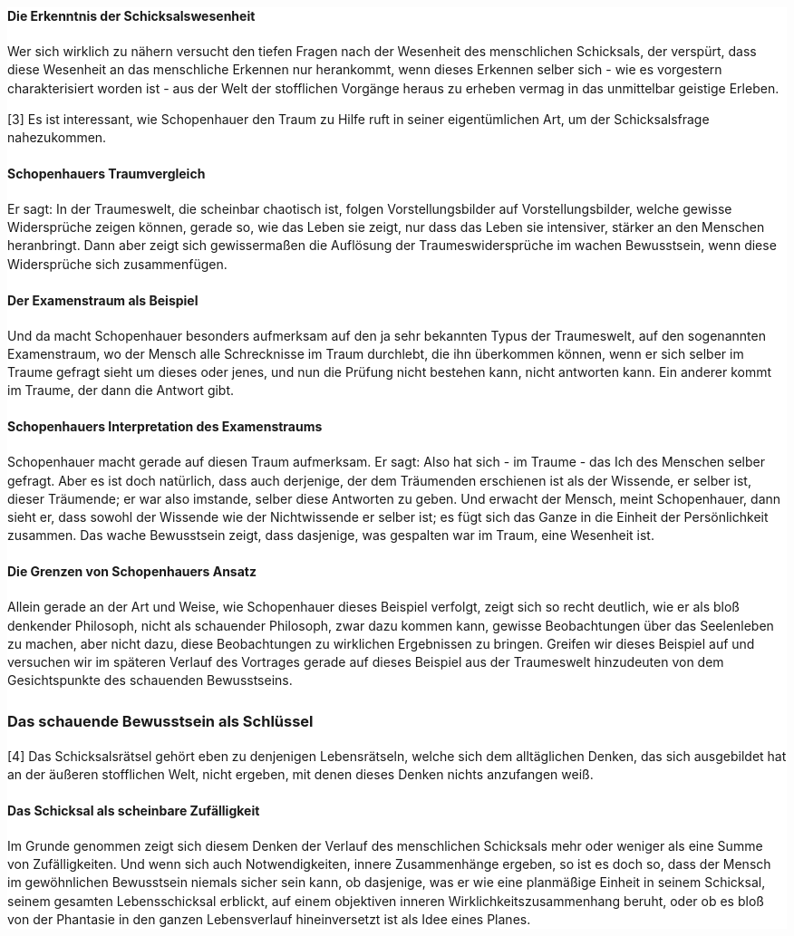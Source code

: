 #### Die Erkenntnis der Schicksalswesenheit

Wer sich wirklich zu nähern versucht den tiefen Fragen nach der Wesenheit des menschlichen Schicksals, der verspürt, dass diese Wesenheit an das menschliche Erkennen nur herankommt, wenn dieses Erkennen selber sich - wie es vorgestern charakterisiert worden ist - aus der Welt der stofflichen Vorgänge heraus zu erheben vermag in das unmittelbar geistige Erleben.

[3] Es ist interessant, wie Schopenhauer den Traum zu Hilfe ruft in seiner eigentümlichen Art, um der Schicksalsfrage nahezukommen.

#### Schopenhauers Traumvergleich

Er sagt: In der Traumeswelt, die scheinbar chaotisch ist, folgen Vorstellungsbilder auf Vorstellungsbilder, welche gewisse Widersprüche zeigen können, gerade so, wie das Leben sie zeigt, nur dass das Leben sie intensiver, stärker an den Menschen heranbringt. Dann aber zeigt sich gewissermaßen die Auflösung der Traumeswidersprüche im wachen Bewusstsein, wenn diese Widersprüche sich zusammenfügen.

#### Der Examenstraum als Beispiel

Und da macht Schopenhauer besonders aufmerksam auf den ja sehr bekannten Typus der Traumeswelt, auf den sogenannten Examenstraum, wo der Mensch alle Schrecknisse im Traum durchlebt, die ihn überkommen können, wenn er sich selber im Traume gefragt sieht um dieses oder jenes, und nun die Prüfung nicht bestehen kann, nicht antworten kann. Ein anderer kommt im Traume, der dann die Antwort gibt.

#### Schopenhauers Interpretation des Examenstraums

Schopenhauer macht gerade auf diesen Traum aufmerksam. Er sagt: Also hat sich - im Traume - das Ich des Menschen selber gefragt. Aber es ist doch natürlich, dass auch derjenige, der dem Träumenden erschienen ist als der Wissende, er selber ist, dieser Träumende; er war also imstande, selber diese Antworten zu geben. Und erwacht der Mensch, meint Schopenhauer, dann sieht er, dass sowohl der Wissende wie der Nichtwissende er selber ist; es fügt sich das Ganze in die Einheit der Persönlichkeit zusammen. Das wache Bewusstsein zeigt, dass dasjenige, was gespalten war im Traum, eine Wesenheit ist.

#### Die Grenzen von Schopenhauers Ansatz

Allein gerade an der Art und Weise, wie Schopenhauer dieses Beispiel verfolgt, zeigt sich so recht deutlich, wie er als bloß denkender Philosoph, nicht als schauender Philosoph, zwar dazu kommen kann, gewisse Beobachtungen über das Seelenleben zu machen, aber nicht dazu, diese Beobachtungen zu wirklichen Ergebnissen zu bringen. Greifen wir dieses Beispiel auf und versuchen wir im späteren Verlauf des Vortrages gerade auf dieses Beispiel aus der Traumeswelt hinzudeuten von dem Gesichtspunkte des schauenden Bewusstseins.

### Das schauende Bewusstsein als Schlüssel

[4] Das Schicksalsrätsel gehört eben zu denjenigen Lebensrätseln, welche sich dem alltäglichen Denken, das sich ausgebildet hat an der äußeren stofflichen Welt, nicht ergeben, mit denen dieses Denken nichts anzufangen weiß.

#### Das Schicksal als scheinbare Zufälligkeit

Im Grunde genommen zeigt sich diesem Denken der Verlauf des menschlichen Schicksals mehr oder weniger als eine Summe von Zufälligkeiten. Und wenn sich auch Notwendigkeiten, innere Zusammenhänge ergeben, so ist es doch so, dass der Mensch im gewöhnlichen Bewusstsein niemals sicher sein kann, ob dasjenige, was er wie eine planmäßige Einheit in seinem Schicksal, seinem gesamten Lebensschicksal erblickt, auf einem objektiven inneren Wirklichkeitszusammenhang beruht, oder ob es bloß von der Phantasie in den ganzen Lebensverlauf hineinversetzt ist als Idee eines Planes.
